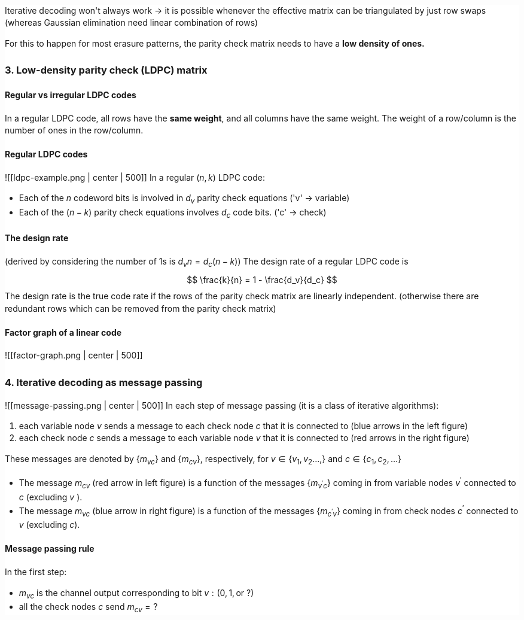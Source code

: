 Iterative decoding won't always work $\rightarrow$ it is possible whenever the effective matrix can be triangulated by just row swaps (whereas Gaussian elimination need linear combination of rows)

For this to happen for most erasure patterns, the parity check matrix needs to have a **low density of ones.**

### 3. Low-density parity check (LDPC) matrix
#### Regular vs irregular LDPC codes
In a regular LDPC code, all rows have the **same weight**, and all columns have the same weight.
The weight of a row/column is the number of ones in the row/column.
#### Regular LDPC codes
![[ldpc-example.png | center | 500]]
In a regular $(n, k)$ LDPC code: 
- Each of the $n$ codeword bits is involved in $d_v$ parity check equations ('v' $\rightarrow$ variable)
- Each of the $(n-k)$ parity check equations involves $d_c$ code bits. ('c' $\rightarrow$ check) 

#### The design rate
(derived by considering the number of 1s is $d_v n = d_c(n-k)$)
The design rate of a regular LDPC code is
$$
\frac{k}{n} = 1 - \frac{d_v}{d_c}
$$
The design rate is the true code rate if the rows of the parity check matrix are linearly independent. (otherwise there are redundant rows which can be removed from the parity check matrix)

#### Factor graph of a linear code
![[factor-graph.png | center | 500]]
### 4. Iterative decoding as message passing
![[message-passing.png | center | 500]]
In each step of message passing (it is a class of iterative algorithms):
1. each variable node $v$ sends a message to each check node $c$ that it is connected to (blue arrows in the left figure)
2. each check node $c$ sends a message to each variable node $v$ that it is connected to (red arrows in the right figure)

These messages are denoted by $\left\{m_{v c}\right\}$ and $\left\{m_{c v}\right\}$, respectively, for $v \in\left\{v_1, v_2 \ldots,\right\}$ and $c \in\left\{c_1, c_2, \ldots\right\}$
- The message $m_{c v}$ (red arrow in left figure) is a function of the messages $\left\{m_{v^{\prime} c}\right\}$ coming in from variable nodes $v^{\prime}$ connected to $c$ (excluding $v$ ).
- The message $m_{v c}$ (blue arrow in right figure) is a function of the messages $\left\{m_{c^{\prime} v}\right\}$ coming in from check nodes $c^{\prime}$ connected to $v$ (excluding $\left.c\right)$.

#### Message passing rule
In the first step:
- $m_{vc}$ is the channel output corresponding to bit $v: (0, 1, \text{or ?})$
- all the check nodes $c$ send $m_{cv} = ?$
